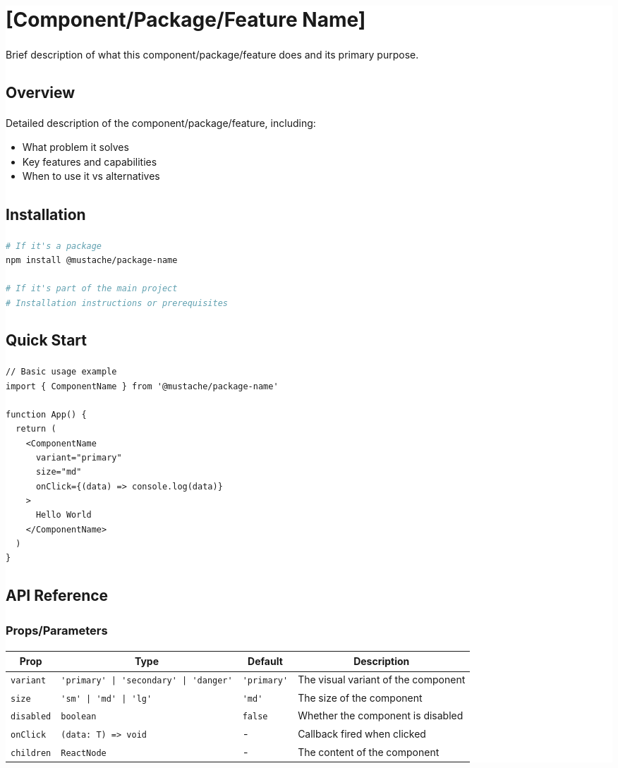 # [Component/Package/Feature Name]

Brief description of what this component/package/feature does and its primary purpose.

## Overview

Detailed description of the component/package/feature, including:
- What problem it solves
- Key features and capabilities
- When to use it vs alternatives

## Installation

```bash
# If it's a package
npm install @mustache/package-name

# If it's part of the main project
# Installation instructions or prerequisites
```

## Quick Start

```tsx
// Basic usage example
import { ComponentName } from '@mustache/package-name'

function App() {
  return (
    <ComponentName
      variant="primary"
      size="md"
      onClick={(data) => console.log(data)}
    >
      Hello World
    </ComponentName>
  )
}
```

## API Reference

### Props/Parameters

| Prop | Type | Default | Description |
|------|------|---------|-------------|
| `variant` | `'primary' \| 'secondary' \| 'danger'` | `'primary'` | The visual variant of the component |
| `size` | `'sm' \| 'md' \| 'lg'` | `'md'` | The size of the component |
| `disabled` | `boolean` | `false` | Whether the component is disabled |
| `onClick` | `(data: T) => void` | - | Callback fired when clicked |
| `children` | `ReactNode` | - | The content of the component |
